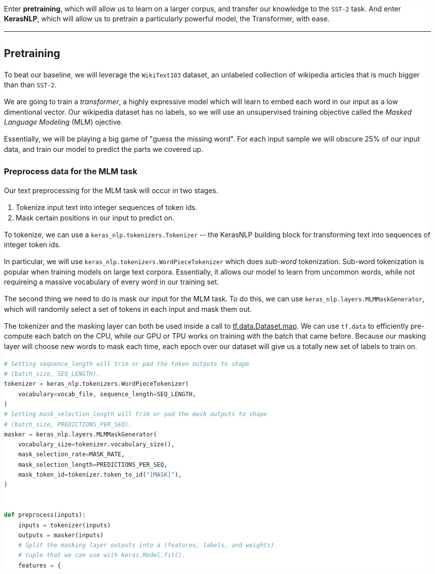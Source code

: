 Enter **pretraining**, which will allow us to learn on a larger corpus, and transfer our
knowledge to the `SST-2` task. And enter **KerasNLP**, which will allow us to pretrain a
particularly powerful model, the Transformer, with ease.

---
## Pretraining

To beat our baseline, we will leverage the `WikiText103` dataset, an unlabeled
collection of wikipedia articles that is much bigger than than `SST-2`.

We are going to train a *transformer*, a highly expressive model which will learn
to embed each word in our input as a low dimentional vector. Our wikipedia dataset has no
labels, so we will use an unsupervised training objective called the *Masked Language
Modeling* (MLM) ojective.

Essentially, we will be playing a big game of "guess the missing word". For each input
sample we will obscure 25% of our input data, and train our model to predict the parts we
covered up.

### Preprocess data for the MLM task

Our text preprocessing for the MLM task will occur in two stages.

1. Tokenize input text into integer sequences of token ids.
2. Mask certain positions in our input to predict on.

To tokenize, we can use a `keras_nlp.tokenizers.Tokenizer` -- the KerasNLP building block
for transforming text into sequences of integer token ids.

In particular, we will use `keras_nlp.tokenizers.WordPieceTokenizer` which does
*sub-word* tokenization. Sub-word tokenization is popular when training models on large
text corpora. Essentially, it allows our model to learn from uncommon words, while not
requireing a massive vocabulary of every word in our training set.

The second thing we need to do is mask our input for the MLM task. To do this, we can use
`keras_nlp.layers.MLMMaskGenerator`, which will randomly select a set of tokens in each
input and mask them out.

The tokenizer and the masking layer can both be used inside a call to
[tf.data.Dataset.map](https://www.tensorflow.org/api_docs/python/tf/data/Dataset#map).
We can use `tf.data` to efficiently pre-compute each batch on the CPU, while our GPU or TPU
works on training with the batch that came before. Because our masking layer will
choose new words to mask each time, each epoch over our dataset will give us a totally
new set of labels to train on.


```python
# Setting sequence_length will trim or pad the token outputs to shape
# (batch_size, SEQ_LENGTH).
tokenizer = keras_nlp.tokenizers.WordPieceTokenizer(
    vocabulary=vocab_file, sequence_length=SEQ_LENGTH,
)
# Setting mask_selection_length will trim or pad the mask outputs to shape
# (batch_size, PREDICTIONS_PER_SEQ).
masker = keras_nlp.layers.MLMMaskGenerator(
    vocabulary_size=tokenizer.vocabulary_size(),
    mask_selection_rate=MASK_RATE,
    mask_selection_length=PREDICTIONS_PER_SEQ,
    mask_token_id=tokenizer.token_to_id("[MASK]"),
)


def preprocess(inputs):
    inputs = tokenizer(inputs)
    outputs = masker(inputs)
    # Split the masking layer outputs into a (features, labels, and weights)
    # tuple that we can use with keras.Model.fit().
    features = {
```